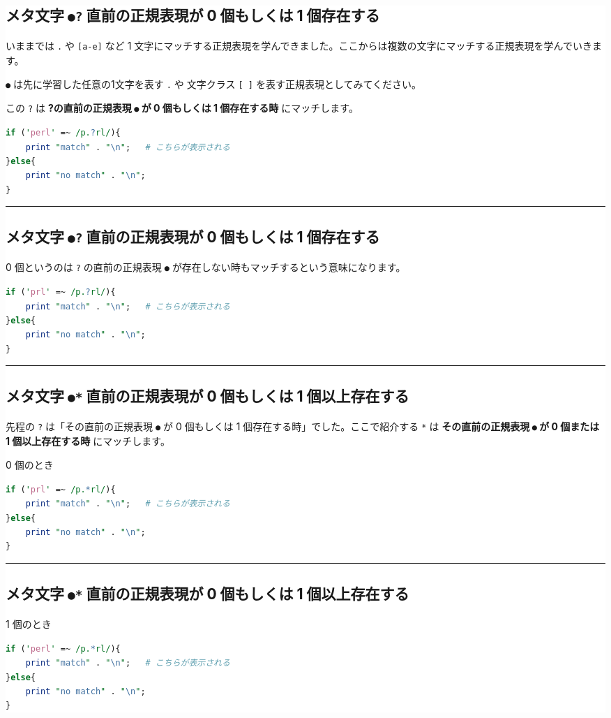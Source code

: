 ## メタ文字 `●?` 直前の正規表現が 0 個もしくは 1 個存在する

いままでは `.` や `[a-e]` など 1 文字にマッチする正規表現を学んできました。ここからは複数の文字にマッチする正規表現を学んでいきます。

`●` は先に学習した任意の1文字を表す `.` や 文字クラス `[ ]` を表す正規表現としてみてください。

この `?` は **?の直前の正規表現 `●` が 0 個もしくは 1 個存在する時** にマッチします。

```perl
if ('perl' =~ /p.?rl/){
    print "match" . "\n";   # こちらが表示される
}else{
    print "no match" . "\n";
}
```

---

## メタ文字 `●?` 直前の正規表現が 0 個もしくは 1 個存在する

0 個というのは `?` の直前の正規表現 `●` が存在しない時もマッチするという意味になります。

```perl
if ('prl' =~ /p.?rl/){
    print "match" . "\n";   # こちらが表示される
}else{
    print "no match" . "\n";
}
```

---

## メタ文字 `●*` 直前の正規表現が 0 個もしくは 1 個以上存在する

先程の `?` は「その直前の正規表現 `●` が 0 個もしくは 1 個存在する時」でした。ここで紹介する `*` は **その直前の正規表現 `●` が 0 個または 1 個以上存在する時** にマッチします。

0 個のとき

```perl
if ('prl' =~ /p.*rl/){
    print "match" . "\n";   # こちらが表示される
}else{
    print "no match" . "\n";
}
```

---

## メタ文字 `●*` 直前の正規表現が 0 個もしくは 1 個以上存在する

1 個のとき

```perl
if ('perl' =~ /p.*rl/){
    print "match" . "\n";   # こちらが表示される
}else{
    print "no match" . "\n";
}
```
